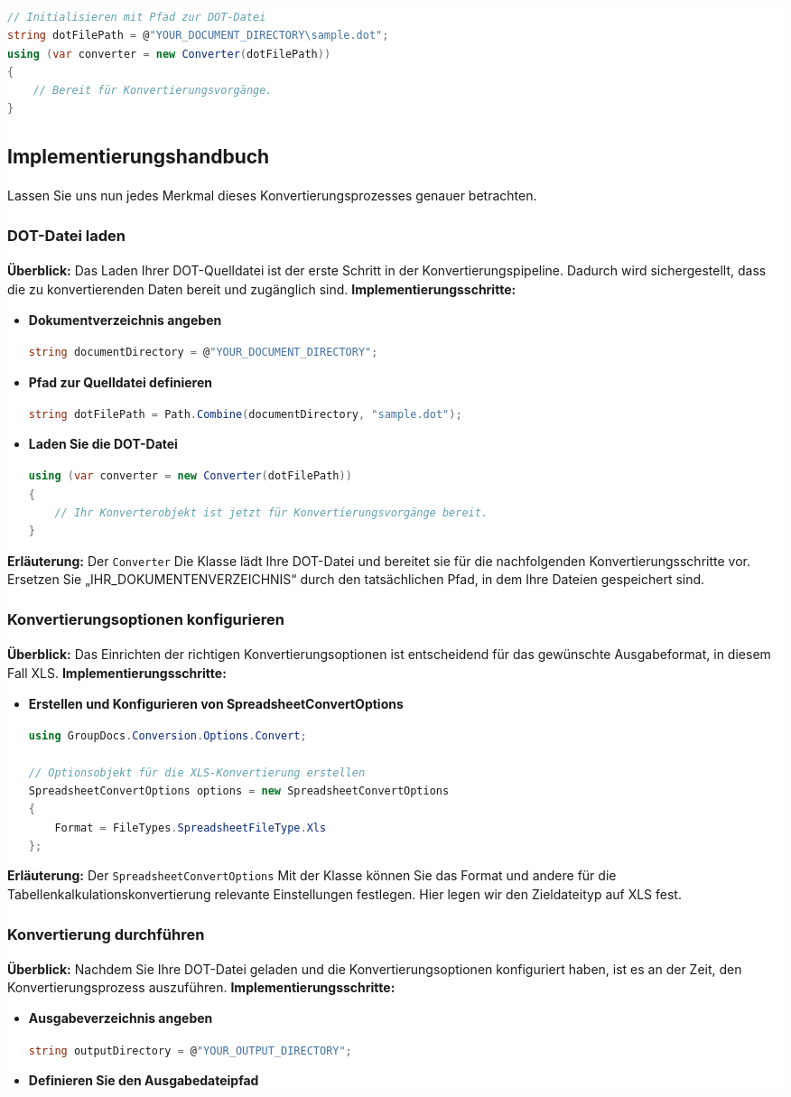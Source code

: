 ```csharp
// Initialisieren mit Pfad zur DOT-Datei
string dotFilePath = @"YOUR_DOCUMENT_DIRECTORY\sample.dot";
using (var converter = new Converter(dotFilePath))
{
    // Bereit für Konvertierungsvorgänge.
}
```
## Implementierungshandbuch
Lassen Sie uns nun jedes Merkmal dieses Konvertierungsprozesses genauer betrachten.
### DOT-Datei laden
**Überblick:**
Das Laden Ihrer DOT-Quelldatei ist der erste Schritt in der Konvertierungspipeline. Dadurch wird sichergestellt, dass die zu konvertierenden Daten bereit und zugänglich sind.
**Implementierungsschritte:**
- **Dokumentverzeichnis angeben**
  ```csharp
  string documentDirectory = @"YOUR_DOCUMENT_DIRECTORY";
  ```
- **Pfad zur Quelldatei definieren**
  ```csharp
  string dotFilePath = Path.Combine(documentDirectory, "sample.dot");
  ```
- **Laden Sie die DOT-Datei**
  ```csharp
  using (var converter = new Converter(dotFilePath))
  {
      // Ihr Konverterobjekt ist jetzt für Konvertierungsvorgänge bereit.
  }
  ```
**Erläuterung:**
Der `Converter` Die Klasse lädt Ihre DOT-Datei und bereitet sie für die nachfolgenden Konvertierungsschritte vor. Ersetzen Sie „IHR_DOKUMENTENVERZEICHNIS“ durch den tatsächlichen Pfad, in dem Ihre Dateien gespeichert sind.
### Konvertierungsoptionen konfigurieren
**Überblick:**
Das Einrichten der richtigen Konvertierungsoptionen ist entscheidend für das gewünschte Ausgabeformat, in diesem Fall XLS.
**Implementierungsschritte:**
- **Erstellen und Konfigurieren von SpreadsheetConvertOptions**
  ```csharp
  using GroupDocs.Conversion.Options.Convert;

  // Optionsobjekt für die XLS-Konvertierung erstellen
  SpreadsheetConvertOptions options = new SpreadsheetConvertOptions 
  {
      Format = FileTypes.SpreadsheetFileType.Xls
  };
  ```
**Erläuterung:**
Der `SpreadsheetConvertOptions` Mit der Klasse können Sie das Format und andere für die Tabellenkalkulationskonvertierung relevante Einstellungen festlegen. Hier legen wir den Zieldateityp auf XLS fest.
### Konvertierung durchführen
**Überblick:**
Nachdem Sie Ihre DOT-Datei geladen und die Konvertierungsoptionen konfiguriert haben, ist es an der Zeit, den Konvertierungsprozess auszuführen.
**Implementierungsschritte:**
- **Ausgabeverzeichnis angeben**
  ```csharp
  string outputDirectory = @"YOUR_OUTPUT_DIRECTORY";
  ```
- **Definieren Sie den Ausgabedateipfad**